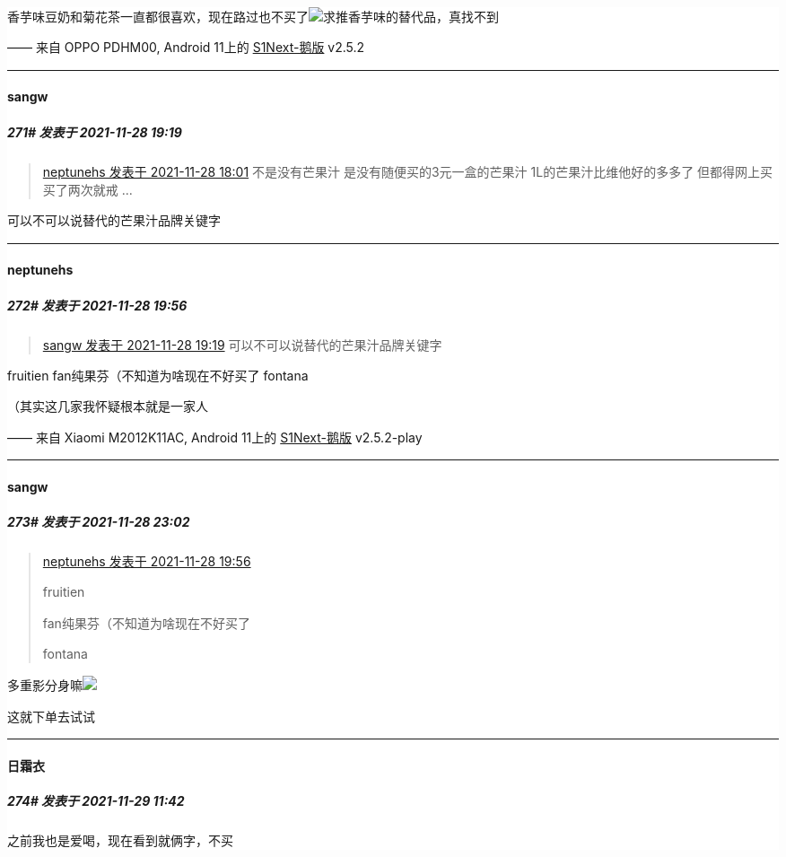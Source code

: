 香芋味豆奶和菊花茶一直都很喜欢，现在路过也不买了<img src="https://static.saraba1st.com/image/smiley/face2017/002.png" referrerpolicy="no-referrer">求推香芋味的替代品，真找不到

—— 来自 OPPO PDHM00, Android 11上的 [S1Next-鹅版](https://github.com/ykrank/S1-Next/releases) v2.5.2



*****

####  sangw  
##### 271#       发表于 2021-11-28 19:19

<blockquote><a href="httphttps://bbs.saraba1st.com/2b/forum.php?mod=redirect&amp;goto=findpost&amp;pid=53734327&amp;ptid=2039413" target="_blank">neptunehs 发表于 2021-11-28 18:01</a>
 不是没有芒果汁 是没有随便买的3元一盒的芒果汁 1L的芒果汁比维他好的多多了 但都得网上买 买了两次就戒 ...</blockquote>
可以不可以说替代的芒果汁品牌关键字



*****

####  neptunehs  
##### 272#       发表于 2021-11-28 19:56

<blockquote><a href="httphttps://bbs.saraba1st.com/2b/forum.php?mod=redirect&amp;goto=findpost&amp;pid=53734960&amp;ptid=2039413" target="_blank">sangw 发表于 2021-11-28 19:19</a>
可以不可以说替代的芒果汁品牌关键字</blockquote>
fruitien
fan纯果芬（不知道为啥现在不好买了
fontana

（其实这几家我怀疑根本就是一家人

—— 来自 Xiaomi M2012K11AC, Android 11上的 [S1Next-鹅版](https://github.com/ykrank/S1-Next/releases) v2.5.2-play



*****

####  sangw  
##### 273#       发表于 2021-11-28 23:02

<blockquote><a href="httphttps://bbs.saraba1st.com/2b/forum.php?mod=redirect&amp;goto=findpost&amp;pid=53735360&amp;ptid=2039413" target="_blank">neptunehs 发表于 2021-11-28 19:56</a>

fruitien

fan纯果芬（不知道为啥现在不好买了

fontana</blockquote>
多重影分身嘛<img src="https://static.saraba1st.com/image/smiley/face2017/057.png" referrerpolicy="no-referrer">

这就下单去试试



*****

####  日霜衣  
##### 274#       发表于 2021-11-29 11:42

之前我也是爱喝，现在看到就俩字，不买

